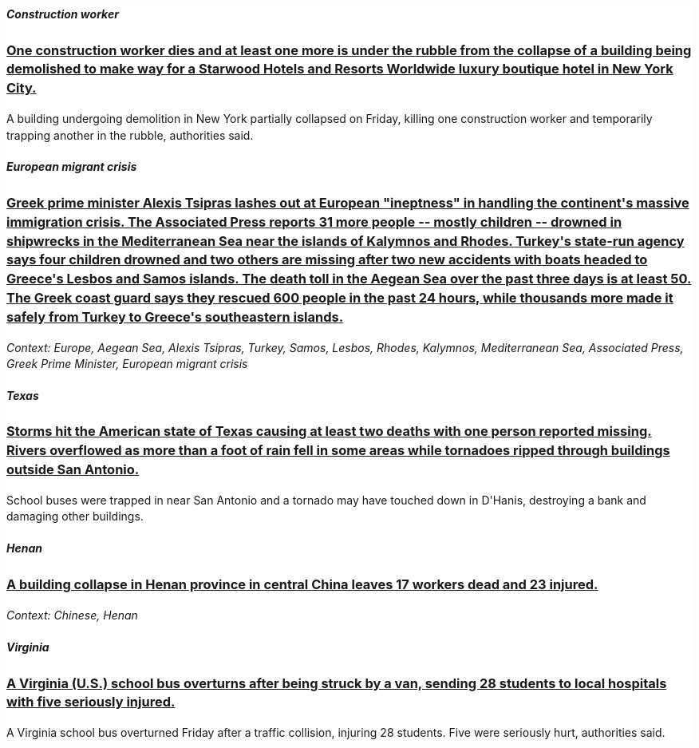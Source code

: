 ##### Construction worker
### [One construction worker dies and at least one more is under the rubble from the collapse of a building being demolished to make way for a Starwood Hotels and Resorts Worldwide luxury boutique hotel in New York City. ](/news/2015/10/30/one-construction-worker-dies-and-at-least-one-more-is-under-the-rubble-from-the-collapse-of-a-building-being-demolished-to-make-way-for-a-st.md)
A building undergoing demolition in New York partially collapsed on Friday, killing one construction worker and temporarily trapping another in the rubble, authorities said.

##### European migrant crisis
### [Greek prime minister Alexis Tsipras lashes out at European "ineptness" in handling the continent's massive immigration crisis. The Associated Press reports 31 more people -- mostly children -- drowned in shipwrecks in the Mediterranean Sea near the islands of Kalymnos and Rhodes. Turkey's state-run agency says four children drowned and two others are missing after two new accidents with boats headed to Greece's Lesbos and Samos islands. The death toll in the Aegean Sea over the past three days is at least 50. The Greek coast guard says they rescued 600 people in the past 24 hours, while thousands more made it safely from Turkey to Greece's southeastern islands. ](/news/2015/10/30/greek-prime-minister-alexis-tsipras-lashes-out-at-european-ineptness-in-handling-the-continent-s-massive-immigration-crisis-the-associate.md)
_Context: Europe, Aegean Sea, Alexis Tsipras, Turkey, Samos, Lesbos, Rhodes, Kalymnos, Mediterranean Sea, Associated Press, Greek Prime Minister, European migrant crisis_

##### Texas
### [Storms hit the American state of Texas causing at least two deaths with one person reported missing. Rivers overflowed as more than a foot of rain fell in some areas while tornadoes ripped through buildings outside San Antonio. ](/news/2015/10/30/storms-hit-the-american-state-of-texas-causing-at-least-two-deaths-with-one-person-reported-missing-rivers-overflowed-as-more-than-a-foot-o.md)
School buses were trapped in near San Antonio and a tornado may have touched down in D&#x27;Hanis, destroying a bank and damaging other buildings.

##### Henan
### [A building collapse in Henan province in central China leaves 17 workers dead and 23 injured. ](/news/2015/10/30/a-building-collapse-in-henan-province-in-central-china-leaves-17-workers-dead-and-23-injured.md)
_Context: Chinese, Henan_

##### Virginia
### [A Virginia (U.S.) school bus overturns after being struck by a van, sending 28 students to local hospitals with five seriously injured. ](/news/2015/10/30/a-virginia-u-s-school-bus-overturns-after-being-struck-by-a-van-sending-28-students-to-local-hospitals-with-five-seriously-injured.md)
A Virginia school bus overturned Friday after a traffic collision, injuring 28 students. Five were seriously hurt, authorities said.

